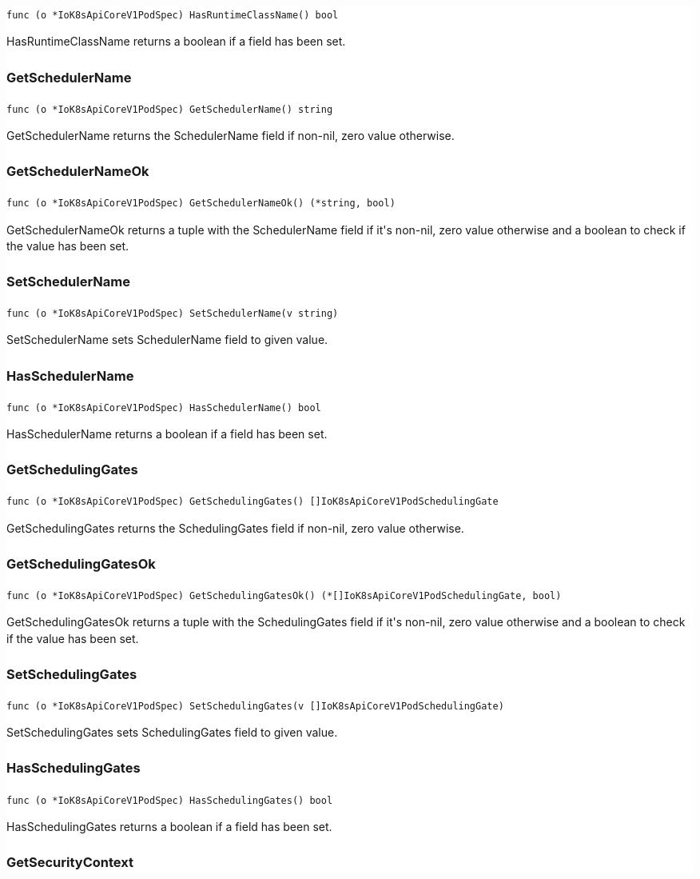 `func (o *IoK8sApiCoreV1PodSpec) HasRuntimeClassName() bool`

HasRuntimeClassName returns a boolean if a field has been set.

### GetSchedulerName

`func (o *IoK8sApiCoreV1PodSpec) GetSchedulerName() string`

GetSchedulerName returns the SchedulerName field if non-nil, zero value otherwise.

### GetSchedulerNameOk

`func (o *IoK8sApiCoreV1PodSpec) GetSchedulerNameOk() (*string, bool)`

GetSchedulerNameOk returns a tuple with the SchedulerName field if it's non-nil, zero value otherwise
and a boolean to check if the value has been set.

### SetSchedulerName

`func (o *IoK8sApiCoreV1PodSpec) SetSchedulerName(v string)`

SetSchedulerName sets SchedulerName field to given value.

### HasSchedulerName

`func (o *IoK8sApiCoreV1PodSpec) HasSchedulerName() bool`

HasSchedulerName returns a boolean if a field has been set.

### GetSchedulingGates

`func (o *IoK8sApiCoreV1PodSpec) GetSchedulingGates() []IoK8sApiCoreV1PodSchedulingGate`

GetSchedulingGates returns the SchedulingGates field if non-nil, zero value otherwise.

### GetSchedulingGatesOk

`func (o *IoK8sApiCoreV1PodSpec) GetSchedulingGatesOk() (*[]IoK8sApiCoreV1PodSchedulingGate, bool)`

GetSchedulingGatesOk returns a tuple with the SchedulingGates field if it's non-nil, zero value otherwise
and a boolean to check if the value has been set.

### SetSchedulingGates

`func (o *IoK8sApiCoreV1PodSpec) SetSchedulingGates(v []IoK8sApiCoreV1PodSchedulingGate)`

SetSchedulingGates sets SchedulingGates field to given value.

### HasSchedulingGates

`func (o *IoK8sApiCoreV1PodSpec) HasSchedulingGates() bool`

HasSchedulingGates returns a boolean if a field has been set.

### GetSecurityContext
